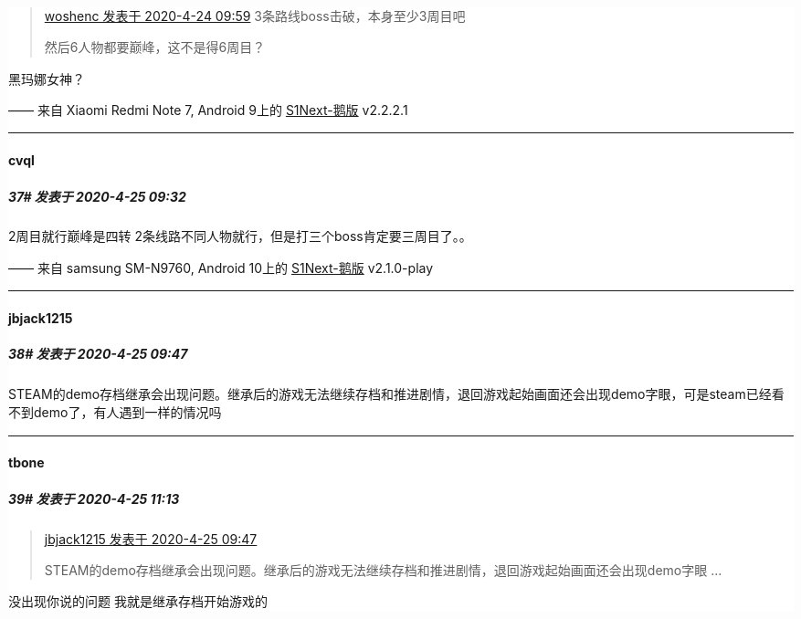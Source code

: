 

<blockquote><a href="httphttps://bbs.saraba1st.com/2b/forum.php?mod=redirect&amp;goto=findpost&amp;pid=47184752&amp;ptid=1926401" target="_blank">woshenc 发表于 2020-4-24 09:59</a>
3条路线boss击破，本身至少3周目吧

然后6人物都要巅峰，这不是得6周目？</blockquote>
黑玛娜女神？

—— 来自 Xiaomi Redmi Note 7, Android 9上的 [S1Next-鹅版](https://github.com/ykrank/S1-Next/releases) v2.2.2.1







-----

####  cvql  
##### 37#       发表于 2020-4-25 09:32




2周目就行巅峰是四转 2条线路不同人物就行，但是打三个boss肯定要三周目了。。

—— 来自 samsung SM-N9760, Android 10上的 [S1Next-鹅版](https://github.com/ykrank/S1-Next/releases) v2.1.0-play







-----

####  jbjack1215  
##### 38#       发表于 2020-4-25 09:47




STEAM的demo存档继承会出现问题。继承后的游戏无法继续存档和推进剧情，退回游戏起始画面还会出现demo字眼，可是steam已经看不到demo了，有人遇到一样的情况吗







-----

####  tbone  
##### 39#       发表于 2020-4-25 11:13



<blockquote><a href="httphttps://bbs.saraba1st.com/2b/forum.php?mod=redirect&amp;goto=findpost&amp;pid=47198671&amp;ptid=1926401" target="_blank">jbjack1215 发表于 2020-4-25 09:47</a>

STEAM的demo存档继承会出现问题。继承后的游戏无法继续存档和推进剧情，退回游戏起始画面还会出现demo字眼 ...</blockquote>
没出现你说的问题 我就是继承存档开始游戏的



